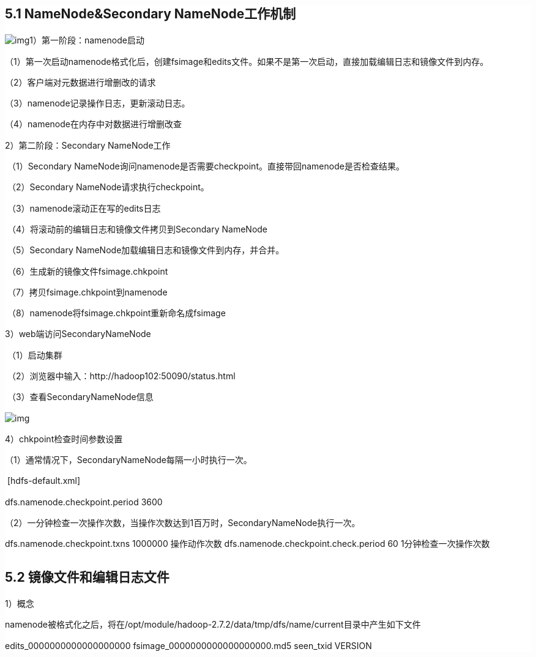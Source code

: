 ## 5.1 NameNode&Secondary NameNode工作机制

![img](D:\software\Typora\imgs\clip_image020-1544403202080.png)1）第一阶段：namenode启动

（1）第一次启动namenode格式化后，创建fsimage和edits文件。如果不是第一次启动，直接加载编辑日志和镜像文件到内存。

（2）客户端对元数据进行增删改的请求

（3）namenode记录操作日志，更新滚动日志。

（4）namenode在内存中对数据进行增删改查

2）第二阶段：Secondary NameNode工作

​       （1）Secondary NameNode询问namenode是否需要checkpoint。直接带回namenode是否检查结果。

​       （2）Secondary NameNode请求执行checkpoint。

​       （3）namenode滚动正在写的edits日志

​       （4）将滚动前的编辑日志和镜像文件拷贝到Secondary NameNode

​       （5）Secondary NameNode加载编辑日志和镜像文件到内存，并合并。

​       （6）生成新的镜像文件fsimage.chkpoint

​       （7）拷贝fsimage.chkpoint到namenode

​       （8）namenode将fsimage.chkpoint重新命名成fsimage

3）web端访问SecondaryNameNode

​       （1）启动集群

​       （2）浏览器中输入：http://hadoop102:50090/status.html

​       （3）查看SecondaryNameNode信息

![img](D:\software\Typora\imgs\clip_image022-1544403202080.jpg)

4）chkpoint检查时间参数设置

（1）通常情况下，SecondaryNameNode每隔一小时执行一次。

​       [hdfs-default.xml]

   <property>       <name>dfs.namenode.checkpoint.period</name>     <value>3600</value>   </property>   

（2）一分钟检查一次操作次数，当操作次数达到1百万时，SecondaryNameNode执行一次。

   <property>       <name>dfs.namenode.checkpoint.txns</name>     <value>1000000</value>   <description>操作动作次数</description>   </property>       <property>       <name>dfs.namenode.checkpoint.check.period</name>     <value>60</value>   <description> 1分钟检查一次操作次数</description>   </property>   

## 5.2 镜像文件和编辑日志文件

1）概念

​       namenode被格式化之后，将在/opt/module/hadoop-2.7.2/data/tmp/dfs/name/current目录中产生如下文件

   edits_0000000000000000000   fsimage_0000000000000000000.md5   seen_txid   VERSION   
